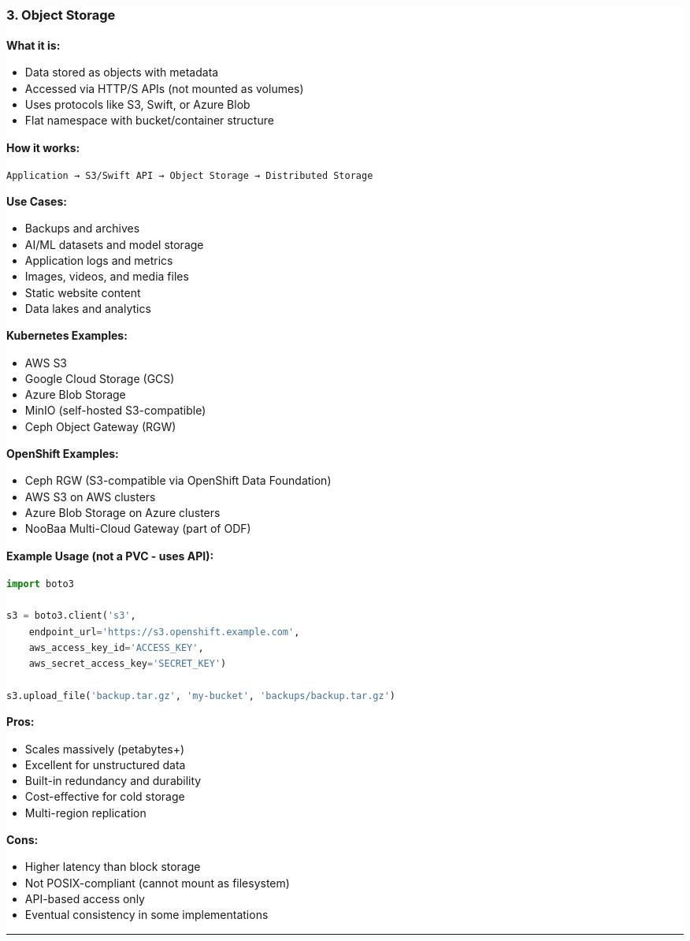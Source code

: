 ### 3. Object Storage

**What it is:**
- Data stored as objects with metadata
- Accessed via HTTP/S APIs (not mounted as volumes)
- Uses protocols like S3, Swift, or Azure Blob
- Flat namespace with bucket/container structure

**How it works:**
```
Application → S3/Swift API → Object Storage → Distributed Storage
```

**Use Cases:**
- Backups and archives
- AI/ML datasets and model storage
- Application logs and metrics
- Images, videos, and media files
- Static website content
- Data lakes and analytics

**Kubernetes Examples:**
- AWS S3
- Google Cloud Storage (GCS)
- Azure Blob Storage
- MinIO (self-hosted S3-compatible)
- Ceph Object Gateway (RGW)

**OpenShift Examples:**
- Ceph RGW (S3-compatible via OpenShift Data Foundation)
- AWS S3 on AWS clusters
- Azure Blob Storage on Azure clusters
- NooBaa Multi-Cloud Gateway (part of ODF)

**Example Usage (not a PVC - uses API):**
```python
import boto3

s3 = boto3.client('s3',
    endpoint_url='https://s3.openshift.example.com',
    aws_access_key_id='ACCESS_KEY',
    aws_secret_access_key='SECRET_KEY')

s3.upload_file('backup.tar.gz', 'my-bucket', 'backups/backup.tar.gz')
```

**Pros:**
- Scales massively (petabytes+)
- Excellent for unstructured data
- Built-in redundancy and durability
- Cost-effective for cold storage
- Multi-region replication

**Cons:**
- Higher latency than block storage
- Not POSIX-compliant (cannot mount as filesystem)
- API-based access only
- Eventual consistency in some implementations

---